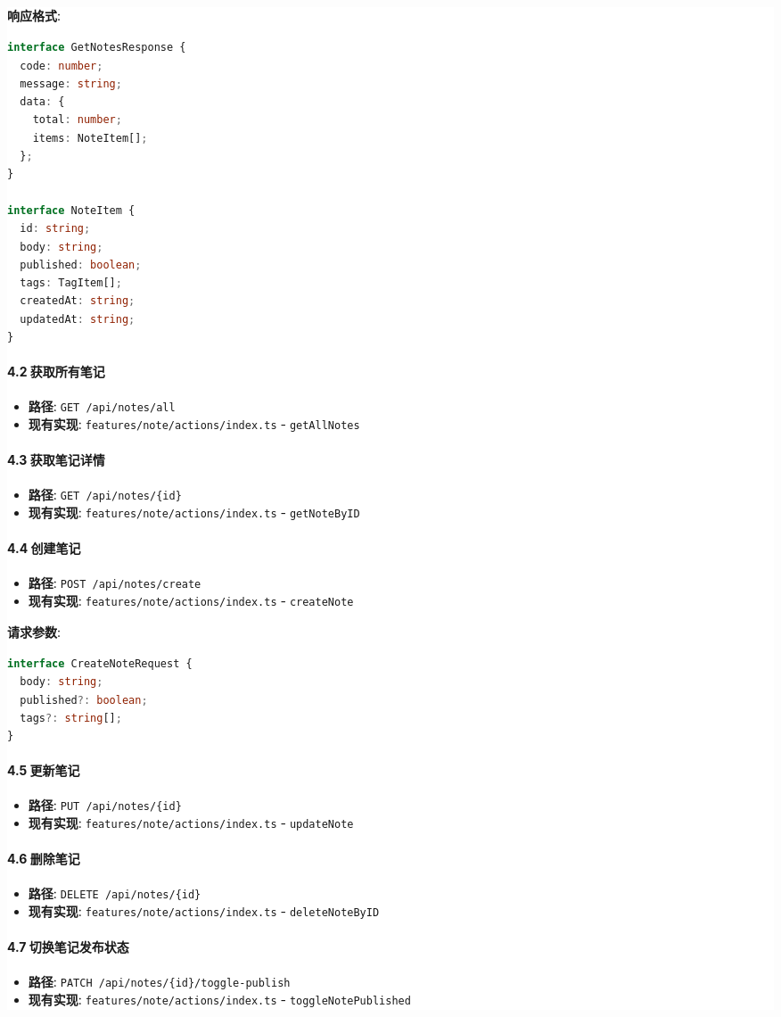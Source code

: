 **响应格式**:
```typescript
interface GetNotesResponse {
  code: number;
  message: string;
  data: {
    total: number;
    items: NoteItem[];
  };
}

interface NoteItem {
  id: string;
  body: string;
  published: boolean;
  tags: TagItem[];
  createdAt: string;
  updatedAt: string;
}
```

#### 4.2 获取所有笔记
- **路径**: `GET /api/notes/all`
- **现有实现**: `features/note/actions/index.ts` - `getAllNotes`

#### 4.3 获取笔记详情
- **路径**: `GET /api/notes/{id}`
- **现有实现**: `features/note/actions/index.ts` - `getNoteByID`

#### 4.4 创建笔记
- **路径**: `POST /api/notes/create`
- **现有实现**: `features/note/actions/index.ts` - `createNote`

**请求参数**:
```typescript
interface CreateNoteRequest {
  body: string;
  published?: boolean;
  tags?: string[];
}
```

#### 4.5 更新笔记
- **路径**: `PUT /api/notes/{id}`
- **现有实现**: `features/note/actions/index.ts` - `updateNote`

#### 4.6 删除笔记
- **路径**: `DELETE /api/notes/{id}`
- **现有实现**: `features/note/actions/index.ts` - `deleteNoteByID`

#### 4.7 切换笔记发布状态
- **路径**: `PATCH /api/notes/{id}/toggle-publish`
- **现有实现**: `features/note/actions/index.ts` - `toggleNotePublished`
